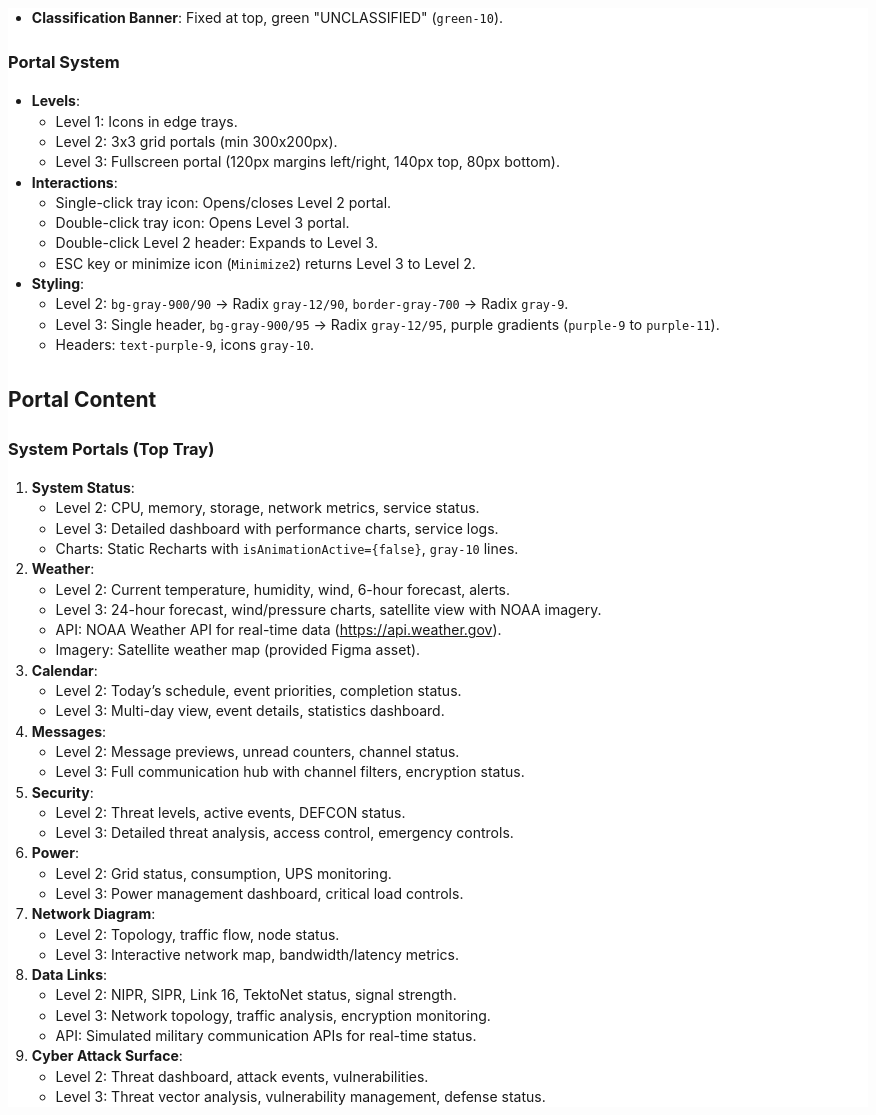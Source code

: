 - **Classification Banner**: Fixed at top, green "UNCLASSIFIED" (`green-10`).

### Portal System
- **Levels**:
  - Level 1: Icons in edge trays.
  - Level 2: 3x3 grid portals (min 300x200px).
  - Level 3: Fullscreen portal (120px margins left/right, 140px top, 80px bottom).
- **Interactions**:
  - Single-click tray icon: Opens/closes Level 2 portal.
  - Double-click tray icon: Opens Level 3 portal.
  - Double-click Level 2 header: Expands to Level 3.
  - ESC key or minimize icon (`Minimize2`) returns Level 3 to Level 2.
- **Styling**:
  - Level 2: `bg-gray-900/90` → Radix `gray-12/90`, `border-gray-700` → Radix `gray-9`.
  - Level 3: Single header, `bg-gray-900/95` → Radix `gray-12/95`, purple gradients (`purple-9` to `purple-11`).
  - Headers: `text-purple-9`, icons `gray-10`.

## Portal Content
### System Portals (Top Tray)
1. **System Status**:
   - Level 2: CPU, memory, storage, network metrics, service status.
   - Level 3: Detailed dashboard with performance charts, service logs.
   - Charts: Static Recharts with `isAnimationActive={false}`, `gray-10` lines.
2. **Weather**:
   - Level 2: Current temperature, humidity, wind, 6-hour forecast, alerts.
   - Level 3: 24-hour forecast, wind/pressure charts, satellite view with NOAA imagery.
   - API: NOAA Weather API for real-time data (https://api.weather.gov).
   - Imagery: Satellite weather map (provided Figma asset).
3. **Calendar**:
   - Level 2: Today’s schedule, event priorities, completion status.
   - Level 3: Multi-day view, event details, statistics dashboard.
4. **Messages**:
   - Level 2: Message previews, unread counters, channel status.
   - Level 3: Full communication hub with channel filters, encryption status.
5. **Security**:
   - Level 2: Threat levels, active events, DEFCON status.
   - Level 3: Detailed threat analysis, access control, emergency controls.
6. **Power**:
   - Level 2: Grid status, consumption, UPS monitoring.
   - Level 3: Power management dashboard, critical load controls.
7. **Network Diagram**:
   - Level 2: Topology, traffic flow, node status.
   - Level 3: Interactive network map, bandwidth/latency metrics.
8. **Data Links**:
   - Level 2: NIPR, SIPR, Link 16, TektoNet status, signal strength.
   - Level 3: Network topology, traffic analysis, encryption monitoring.
   - API: Simulated military communication APIs for real-time status.
9. **Cyber Attack Surface**:
   - Level 2: Threat dashboard, attack events, vulnerabilities.
   - Level 3: Threat vector analysis, vulnerability management, defense status.
